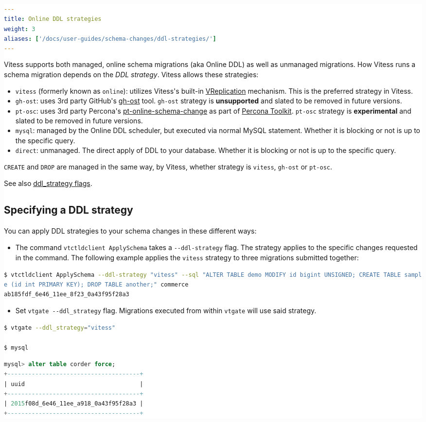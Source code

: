 ```yaml
---
title: Online DDL strategies
weight: 3
aliases: ['/docs/user-guides/schema-changes/ddl-strategies/']
---
```


Vitess supports both managed, online schema migrations (aka Online DDL) as well as unmanaged migrations. How Vitess runs a schema migration depends on the _DDL strategy_. Vitess allows these strategies:

- `vitess` (formerly known as `online`): utilizes Vitess's built-in [VReplication](../../../reference/vreplication/vreplication/) mechanism. This is the preferred strategy in Vitess.
- `gh-ost`: uses 3rd party GitHub's [gh-ost](https://github.com/github/gh-ost) tool. `gh-ost` strategy is **unsupported** and slated to be removed in future versions.
- `pt-osc`: uses 3rd party Percona's [pt-online-schema-change](https://www.percona.com/doc/percona-toolkit/3.0/pt-online-schema-change.html) as part of [Percona Toolkit](https://www.percona.com/doc/percona-toolkit/3.0/index.html). `pt-osc` strategy is **experimental** and slated to be removed in future versions.
- `mysql`: managed by the Online DDL scheduler, but executed via normal MySQL statement. Whether it is blocking or not is up to the specific query.
- `direct`: unmanaged. The direct apply of DDL to your database. Whether it is blocking or not is up to the specific query.

`CREATE` and `DROP` are managed in the same way, by Vitess, whether strategy is `vitess`, `gh-ost` or `pt-osc`.

See also [ddl_strategy flags](../ddl-strategy-flags).

## Specifying a DDL strategy

You can apply DDL strategies to your schema changes in these different ways:

- The command `vtctldclient ApplySchema` takes a `--ddl-strategy` flag. The strategy applies to the specific changes requested in the command. The following example applies the `vitess` strategy to three migrations submitted together: 

```sh
$ vtctldclient ApplySchema --ddl-strategy "vitess" --sql "ALTER TABLE demo MODIFY id bigint UNSIGNED; CREATE TABLE sample (id int PRIMARY KEY); DROP TABLE another;" commerce
ab185fdf_6e46_11ee_8f23_0a43f95f28a3
```

- Set `vtgate --ddl_strategy` flag. Migrations executed from within `vtgate` will use said strategy.

```sh
$ vtgate --ddl_strategy="vitess"

$ mysql
```
```sql
mysql> alter table corder force;
+--------------------------------------+
| uuid                                 |
+--------------------------------------+
| 2015f08d_6e46_11ee_a918_0a43f95f28a3 |
+--------------------------------------+
```
